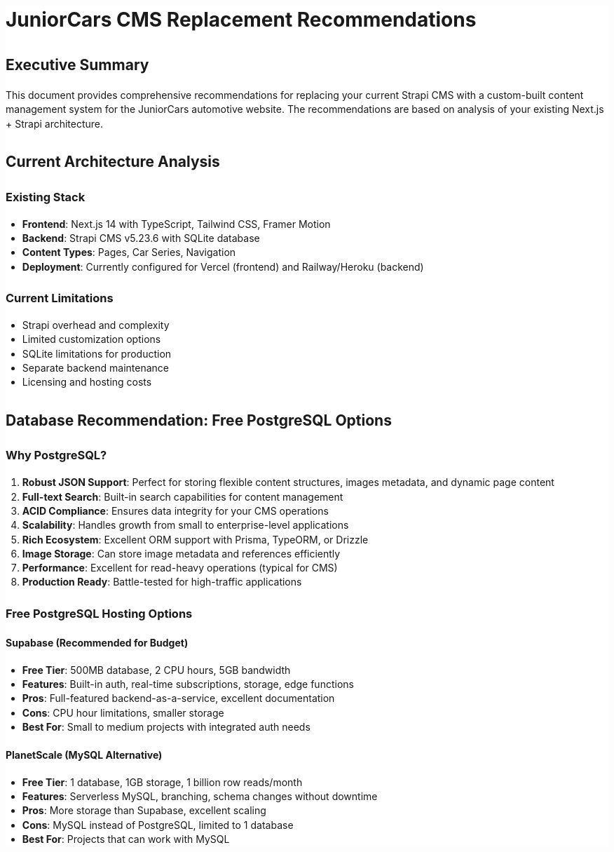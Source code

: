 # JuniorCars CMS Replacement Recommendations

## Executive Summary

This document provides comprehensive recommendations for replacing your current Strapi CMS with a custom-built content management system for the JuniorCars automotive website. The recommendations are based on analysis of your existing Next.js + Strapi architecture.

## Current Architecture Analysis

### Existing Stack
- **Frontend**: Next.js 14 with TypeScript, Tailwind CSS, Framer Motion
- **Backend**: Strapi CMS v5.23.6 with SQLite database
- **Content Types**: Pages, Car Series, Navigation
- **Deployment**: Currently configured for Vercel (frontend) and Railway/Heroku (backend)

### Current Limitations
- Strapi overhead and complexity
- Limited customization options
- SQLite limitations for production
- Separate backend maintenance
- Licensing and hosting costs

## Database Recommendation: Free PostgreSQL Options

### Why PostgreSQL?

1. **Robust JSON Support**: Perfect for storing flexible content structures, images metadata, and dynamic page content
2. **Full-text Search**: Built-in search capabilities for content management
3. **ACID Compliance**: Ensures data integrity for your CMS operations
4. **Scalability**: Handles growth from small to enterprise-level applications
5. **Rich Ecosystem**: Excellent ORM support with Prisma, TypeORM, or Drizzle
6. **Image Storage**: Can store image metadata and references efficiently
7. **Performance**: Excellent for read-heavy operations (typical for CMS)
8. **Production Ready**: Battle-tested for high-traffic applications

### Free PostgreSQL Hosting Options

#### Supabase (Recommended for Budget)
- **Free Tier**: 500MB database, 2 CPU hours, 5GB bandwidth
- **Features**: Built-in auth, real-time subscriptions, storage, edge functions
- **Pros**: Full-featured backend-as-a-service, excellent documentation
- **Cons**: CPU hour limitations, smaller storage
- **Best For**: Small to medium projects with integrated auth needs

#### PlanetScale (MySQL Alternative)
- **Free Tier**: 1 database, 1GB storage, 1 billion row reads/month
- **Features**: Serverless MySQL, branching, schema changes without downtime
- **Pros**: More storage than Supabase, excellent scaling
- **Cons**: MySQL instead of PostgreSQL, limited to 1 database
- **Best For**: Projects that can work with MySQL
